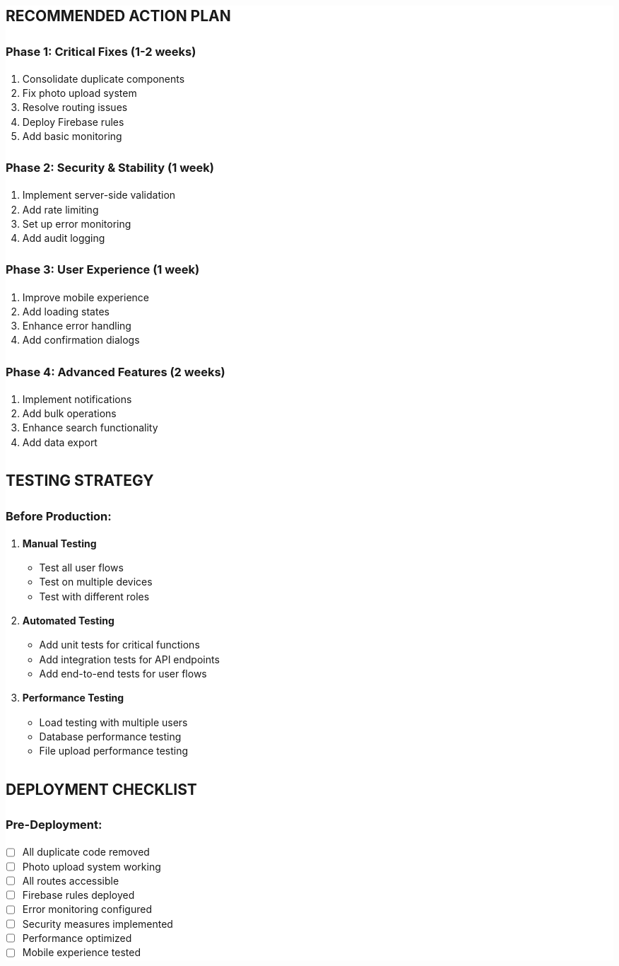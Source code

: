 ## RECOMMENDED ACTION PLAN

### Phase 1: Critical Fixes (1-2 weeks)
1. Consolidate duplicate components
2. Fix photo upload system
3. Resolve routing issues
4. Deploy Firebase rules
5. Add basic monitoring

### Phase 2: Security & Stability (1 week)
1. Implement server-side validation
2. Add rate limiting
3. Set up error monitoring
4. Add audit logging

### Phase 3: User Experience (1 week)
1. Improve mobile experience
2. Add loading states
3. Enhance error handling
4. Add confirmation dialogs

### Phase 4: Advanced Features (2 weeks)
1. Implement notifications
2. Add bulk operations
3. Enhance search functionality
4. Add data export

## TESTING STRATEGY

### Before Production:
1. **Manual Testing**
   - Test all user flows
   - Test on multiple devices
   - Test with different roles

2. **Automated Testing**
   - Add unit tests for critical functions
   - Add integration tests for API endpoints
   - Add end-to-end tests for user flows

3. **Performance Testing**
   - Load testing with multiple users
   - Database performance testing
   - File upload performance testing

## DEPLOYMENT CHECKLIST

### Pre-Deployment:
- [ ] All duplicate code removed
- [ ] Photo upload system working
- [ ] All routes accessible
- [ ] Firebase rules deployed
- [ ] Error monitoring configured
- [ ] Security measures implemented
- [ ] Performance optimized
- [ ] Mobile experience tested
